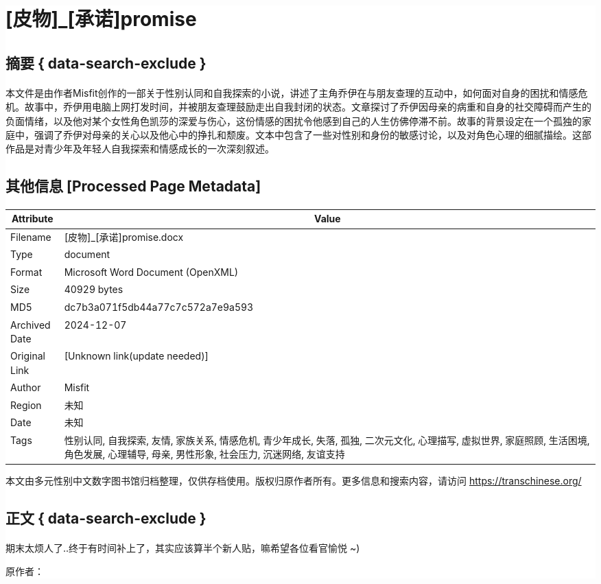 # [皮物]_[承诺]promise



## 摘要  { data-search-exclude }


本文件是由作者Misfit创作的一部关于性别认同和自我探索的小说，讲述了主角乔伊在与朋友查理的互动中，如何面对自身的困扰和情感危机。故事中，乔伊用电脑上网打发时间，并被朋友查理鼓励走出自我封闭的状态。文章探讨了乔伊因母亲的病重和自身的社交障碍而产生的负面情绪，以及他对某个女性角色凯莎的深爱与伤心，这份情感的困扰令他感到自己的人生仿佛停滞不前。故事的背景设定在一个孤独的家庭中，强调了乔伊对母亲的关心以及他心中的挣扎和颓废。文本中包含了一些对性别和身份的敏感讨论，以及对角色心理的细腻描绘。这部作品是对青少年及年轻人自我探索和情感成长的一次深刻叙述。



## 其他信息 [Processed Page Metadata]

| Attribute       | Value                                  |
|-----------------|----------------------------------------|
| Filename        | [皮物]_[承诺]promise.docx                             |
| Type            | document                                 |
| Format          | Microsoft Word Document (OpenXML)                               |
| Size            | 40929 bytes                           |
| MD5             | dc7b3a071f5db44a77c7c572a7e9a593                                  |
| Archived Date   | 2024-12-07                             |
| Original Link   | [Unknown link(update needed)]                         |
| Author          | Misfit                               |
| Region          | 未知                               |
| Date            | 未知                                 |
| Tags            | 性别认同, 自我探索, 友情, 家族关系, 情感危机, 青少年成长, 失落, 孤独, 二次元文化, 心理描写, 虚拟世界, 家庭照顾, 生活困境, 角色发展, 心理辅导, 母亲, 男性形象, 社会压力, 沉迷网络, 友谊支持                                 |

本文由多元性别中文数字图书馆归档整理，仅供存档使用。版权归原作者所有。更多信息和搜索内容，请访问 <https://transchinese.org/>


## 正文 { data-search-exclude }


期末太烦人了..终于有时间补上了，其实应该算半个新人贴，嘛希望各位看官愉悦 ~)





原作者：








